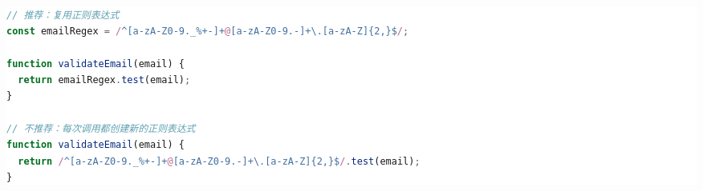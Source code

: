 ```js
// 推荐：复用正则表达式
const emailRegex = /^[a-zA-Z0-9._%+-]+@[a-zA-Z0-9.-]+\.[a-zA-Z]{2,}$/;

function validateEmail(email) {
  return emailRegex.test(email);
}

// 不推荐：每次调用都创建新的正则表达式
function validateEmail(email) {
  return /^[a-zA-Z0-9._%+-]+@[a-zA-Z0-9.-]+\.[a-zA-Z]{2,}$/.test(email);
}

